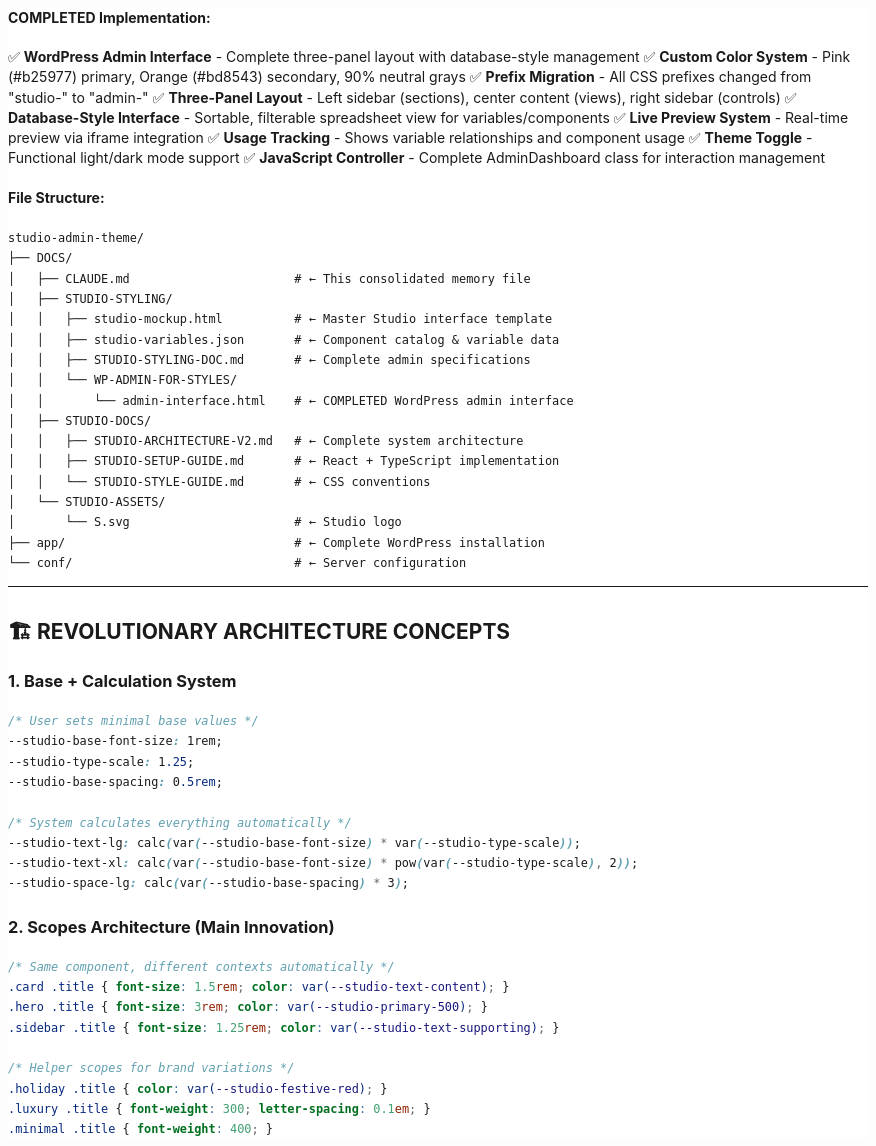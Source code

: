 #### **COMPLETED Implementation:**
✅ **WordPress Admin Interface** - Complete three-panel layout with database-style management
✅ **Custom Color System** - Pink (#b25977) primary, Orange (#bd8543) secondary, 90% neutral grays
✅ **Prefix Migration** - All CSS prefixes changed from "studio-" to "admin-"
✅ **Three-Panel Layout** - Left sidebar (sections), center content (views), right sidebar (controls)
✅ **Database-Style Interface** - Sortable, filterable spreadsheet view for variables/components
✅ **Live Preview System** - Real-time preview via iframe integration
✅ **Usage Tracking** - Shows variable relationships and component usage
✅ **Theme Toggle** - Functional light/dark mode support
✅ **JavaScript Controller** - Complete AdminDashboard class for interaction management

#### **File Structure:**
```
studio-admin-theme/
├── DOCS/
│   ├── CLAUDE.md                       # ← This consolidated memory file
│   ├── STUDIO-STYLING/
│   │   ├── studio-mockup.html          # ← Master Studio interface template
│   │   ├── studio-variables.json       # ← Component catalog & variable data
│   │   ├── STUDIO-STYLING-DOC.md       # ← Complete admin specifications
│   │   └── WP-ADMIN-FOR-STYLES/
│   │       └── admin-interface.html    # ← COMPLETED WordPress admin interface
│   ├── STUDIO-DOCS/
│   │   ├── STUDIO-ARCHITECTURE-V2.md   # ← Complete system architecture
│   │   ├── STUDIO-SETUP-GUIDE.md       # ← React + TypeScript implementation
│   │   └── STUDIO-STYLE-GUIDE.md       # ← CSS conventions
│   └── STUDIO-ASSETS/
│       └── S.svg                       # ← Studio logo
├── app/                                # ← Complete WordPress installation
└── conf/                               # ← Server configuration
```

---

## 🏗️ **REVOLUTIONARY ARCHITECTURE CONCEPTS**

### **1. Base + Calculation System**
```css
/* User sets minimal base values */
--studio-base-font-size: 1rem;
--studio-type-scale: 1.25;
--studio-base-spacing: 0.5rem;

/* System calculates everything automatically */
--studio-text-lg: calc(var(--studio-base-font-size) * var(--studio-type-scale));
--studio-text-xl: calc(var(--studio-base-font-size) * pow(var(--studio-type-scale), 2));
--studio-space-lg: calc(var(--studio-base-spacing) * 3);
```

### **2. Scopes Architecture (Main Innovation)**
```css
/* Same component, different contexts automatically */
.card .title { font-size: 1.5rem; color: var(--studio-text-content); }
.hero .title { font-size: 3rem; color: var(--studio-primary-500); }
.sidebar .title { font-size: 1.25rem; color: var(--studio-text-supporting); }

/* Helper scopes for brand variations */
.holiday .title { color: var(--studio-festive-red); }
.luxury .title { font-weight: 300; letter-spacing: 0.1em; }
.minimal .title { font-weight: 400; }
```
